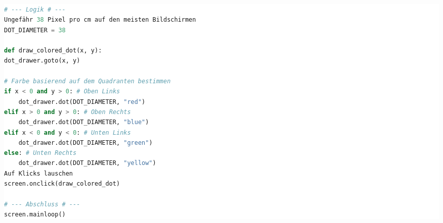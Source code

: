 ```python
# --- Logik # ---
Ungefähr 38 Pixel pro cm auf den meisten Bildschirmen
DOT_DIAMETER = 38

def draw_colored_dot(x, y):
dot_drawer.goto(x, y)

# Farbe basierend auf dem Quadranten bestimmen
if x < 0 and y > 0: # Oben Links
    dot_drawer.dot(DOT_DIAMETER, "red")
elif x > 0 and y > 0: # Oben Rechts
    dot_drawer.dot(DOT_DIAMETER, "blue")
elif x < 0 and y < 0: # Unten Links
    dot_drawer.dot(DOT_DIAMETER, "green")
else: # Unten Rechts
    dot_drawer.dot(DOT_DIAMETER, "yellow")
Auf Klicks lauschen
screen.onclick(draw_colored_dot)

# --- Abschluss # ---
screen.mainloop()
```